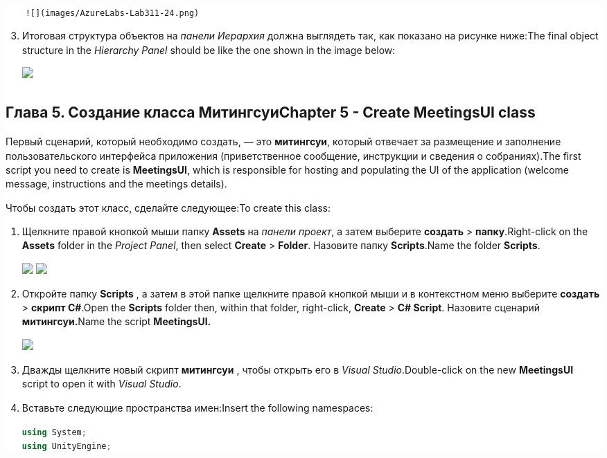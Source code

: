         ![](images/AzureLabs-Lab311-24.png)

3.  <span data-ttu-id="e46b5-245">Итоговая структура объектов на *панели Иерархия* должна выглядеть так, как показано на рисунке ниже:</span><span class="sxs-lookup"><span data-stu-id="e46b5-245">The final object structure in the *Hierarchy Panel* should be like the one shown in the image below:</span></span>

    ![](images/AzureLabs-Lab311-25.png)

## <a name="chapter-5---create-meetingsui-class"></a><span data-ttu-id="e46b5-246">Глава 5. Создание класса Митингсуи</span><span class="sxs-lookup"><span data-stu-id="e46b5-246">Chapter 5 - Create MeetingsUI class</span></span>

<span data-ttu-id="e46b5-247">Первый сценарий, который необходимо создать, — это **митингсуи**, который отвечает за размещение и заполнение пользовательского интерфейса приложения (приветственное сообщение, инструкции и сведения о собраниях).</span><span class="sxs-lookup"><span data-stu-id="e46b5-247">The first script you need to create is **MeetingsUI**, which is responsible for hosting and populating the UI of the application (welcome message, instructions and the meetings details).</span></span>

<span data-ttu-id="e46b5-248">Чтобы создать этот класс, сделайте следующее:</span><span class="sxs-lookup"><span data-stu-id="e46b5-248">To create this class:</span></span>

1.  <span data-ttu-id="e46b5-249">Щелкните правой кнопкой мыши папку **Assets** на *панели проект*, а затем выберите **создать**  >  **папку**.</span><span class="sxs-lookup"><span data-stu-id="e46b5-249">Right-click on the **Assets** folder in the *Project Panel*, then select **Create** > **Folder**.</span></span> <span data-ttu-id="e46b5-250">Назовите папку **Scripts**.</span><span class="sxs-lookup"><span data-stu-id="e46b5-250">Name the folder **Scripts**.</span></span>

    ![](images/AzureLabs-Lab311-26.png)
    ![](images/AzureLabs-Lab311-27.png)

2.  <span data-ttu-id="e46b5-251">Откройте папку **Scripts** , а затем в этой папке щелкните правой кнопкой мыши и в контекстном меню выберите **создать**  >  **скрипт C#**.</span><span class="sxs-lookup"><span data-stu-id="e46b5-251">Open the **Scripts** folder then, within that folder, right-click, **Create** > **C# Script**.</span></span> <span data-ttu-id="e46b5-252">Назовите сценарий **митингсуи.**</span><span class="sxs-lookup"><span data-stu-id="e46b5-252">Name the script **MeetingsUI.**</span></span>

    ![](images/AzureLabs-Lab311-28.png)

3.  <span data-ttu-id="e46b5-253">Дважды щелкните новый скрипт **митингсуи** , чтобы открыть его в *Visual Studio*.</span><span class="sxs-lookup"><span data-stu-id="e46b5-253">Double-click on the new **MeetingsUI** script to open it with *Visual Studio*.</span></span>

4.  <span data-ttu-id="e46b5-254">Вставьте следующие пространства имен:</span><span class="sxs-lookup"><span data-stu-id="e46b5-254">Insert the following namespaces:</span></span>

    ```csharp
    using System;
    using UnityEngine;
    ```
